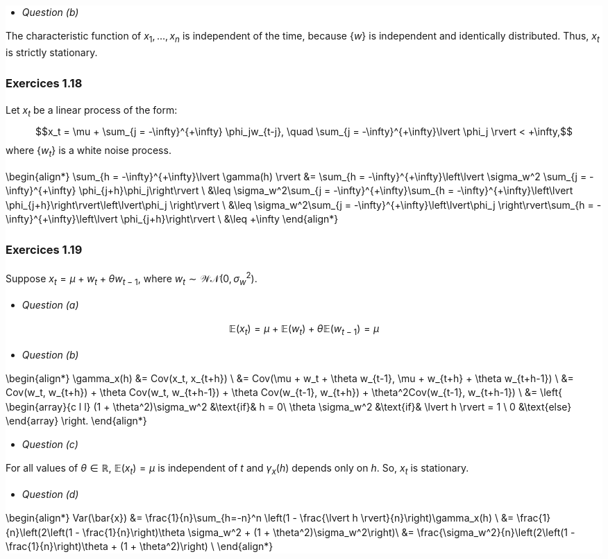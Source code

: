 * *Question (b)*

The characteristic function of $x_1, \dots, x_n$ is independent of the time, because $\{w\}$ is independent and identically distributed. Thus, $x_t$ is strictly stationary.

### Exercices 1.18

Let $x_t$ be a linear process of the form:
$$x_t = \mu + \sum_{j = -\infty}^{+\infty} \phi_jw_{t-j}, \quad \sum_{j = -\infty}^{+\infty}\lvert \phi_j \rvert < +\infty,$$
where $\{w_t\}$ is a white noise process.

\begin{align*}
\sum_{h = -\infty}^{+\infty}\lvert \gamma(h) \rvert &= \sum_{h = -\infty}^{+\infty}\left\lvert \sigma_w^2  \sum_{j = -\infty}^{+\infty} \phi_{j+h}\phi_j\right\rvert \\
&\leq \sigma_w^2\sum_{j = -\infty}^{+\infty}\sum_{h = -\infty}^{+\infty}\left\lvert \phi_{j+h}\right\rvert\left\lvert\phi_j \right\rvert \\
&\leq \sigma_w^2\sum_{j = -\infty}^{+\infty}\left\lvert\phi_j \right\rvert\sum_{h = -\infty}^{+\infty}\left\lvert \phi_{j+h}\right\rvert \\
&\leq +\infty
\end{align*}

### Exercices 1.19

Suppose $x_t = \mu + w_t + \theta w_{t-1}$, where $w_t \sim \mathcal{WN}(0, \sigma_w^2)$.

* *Question (a)*

$$\mathbb{E}(x_t) = \mu + \mathbb{E}(w_t) + \theta\mathbb{E}(w_{t-1}) = \mu$$

* *Question (b)*

\begin{align*}
\gamma_x(h) &= Cov(x_t, x_{t+h}) \\
            &= Cov(\mu + w_t + \theta w_{t-1}, \mu + w_{t+h} + \theta w_{t+h-1}) \\
            &= Cov(w_t, w_{t+h}) + \theta Cov(w_t, w_{t+h-1}) + \theta Cov(w_{t-1}, w_{t+h}) + \theta^2Cov(w_{t-1}, w_{t+h-1}) \\
            &= \left\{
                 \begin{array}{c l l}
                      (1 + \theta^2)\sigma_w^2 &\text{if}& h = 0\\
                      \theta \sigma_w^2 &\text{if}& \lvert h \rvert = 1 \\
                      0 &\text{else}
                 \end{array}
                \right.
\end{align*}

* *Question (c)*

For all values of $\theta \in \mathbb{R}$, $\mathbb{E}(x_t) = \mu$ is independent of $t$ and $\gamma_x(h)$ depends only on $h$. So, $x_t$ is stationary.

* *Question (d)*

\begin{align*}
Var(\bar{x}) &= \frac{1}{n}\sum_{h=-n}^n \left(1 - \frac{\lvert h \rvert}{n}\right)\gamma_x(h) \\
             &= \frac{1}{n}\left(2\left(1 - \frac{1}{n}\right)\theta \sigma_w^2 + (1 + \theta^2)\sigma_w^2\right)\\
             &= \frac{\sigma_w^2}{n}\left(2\left(1 - \frac{1}{n}\right)\theta + (1 + \theta^2)\right) \\
\end{align*}
